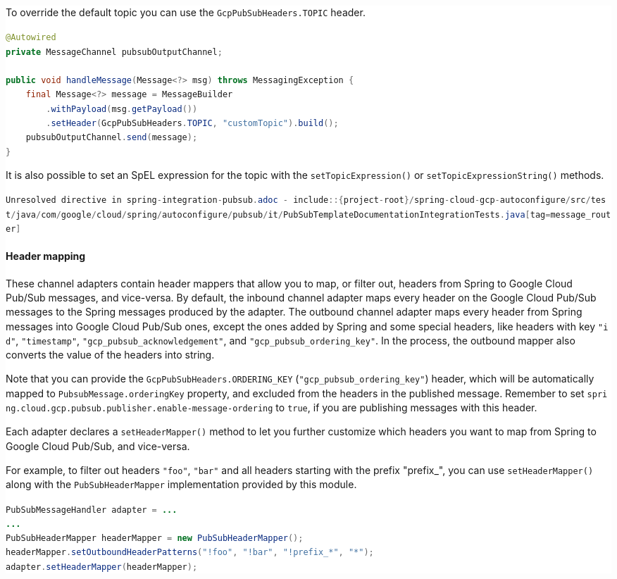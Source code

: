 To override the default topic you can use the `GcpPubSubHeaders.TOPIC`
header.

``` java
@Autowired
private MessageChannel pubsubOutputChannel;

public void handleMessage(Message<?> msg) throws MessagingException {
    final Message<?> message = MessageBuilder
        .withPayload(msg.getPayload())
        .setHeader(GcpPubSubHeaders.TOPIC, "customTopic").build();
    pubsubOutputChannel.send(message);
}
```

It is also possible to set an SpEL expression for the topic with the
`setTopicExpression()` or `setTopicExpressionString()` methods.

``` java
Unresolved directive in spring-integration-pubsub.adoc - include::{project-root}/spring-cloud-gcp-autoconfigure/src/test/java/com/google/cloud/spring/autoconfigure/pubsub/it/PubSubTemplateDocumentationIntegrationTests.java[tag=message_router]
```

#### Header mapping

These channel adapters contain header mappers that allow you to map, or
filter out, headers from Spring to Google Cloud Pub/Sub messages, and
vice-versa. By default, the inbound channel adapter maps every header on
the Google Cloud Pub/Sub messages to the Spring messages produced by the
adapter. The outbound channel adapter maps every header from Spring
messages into Google Cloud Pub/Sub ones, except the ones added by Spring
and some special headers, like headers with key `"id"`, `"timestamp"`,
`"gcp_pubsub_acknowledgement"`, and `"gcp_pubsub_ordering_key"`. In the
process, the outbound mapper also converts the value of the headers into
string.

Note that you can provide the `GcpPubSubHeaders.ORDERING_KEY`
(`"gcp_pubsub_ordering_key"`) header, which will be automatically mapped
to `PubsubMessage.orderingKey` property, and excluded from the headers
in the published message. Remember to set
`spring.cloud.gcp.pubsub.publisher.enable-message-ordering` to `true`,
if you are publishing messages with this header.

Each adapter declares a `setHeaderMapper()` method to let you further
customize which headers you want to map from Spring to Google Cloud
Pub/Sub, and vice-versa.

For example, to filter out headers `"foo"`, `"bar"` and all headers
starting with the prefix "prefix\_", you can use `setHeaderMapper()`
along with the `PubSubHeaderMapper` implementation provided by this
module.

``` java
PubSubMessageHandler adapter = ...
...
PubSubHeaderMapper headerMapper = new PubSubHeaderMapper();
headerMapper.setOutboundHeaderPatterns("!foo", "!bar", "!prefix_*", "*");
adapter.setHeaderMapper(headerMapper);
```

